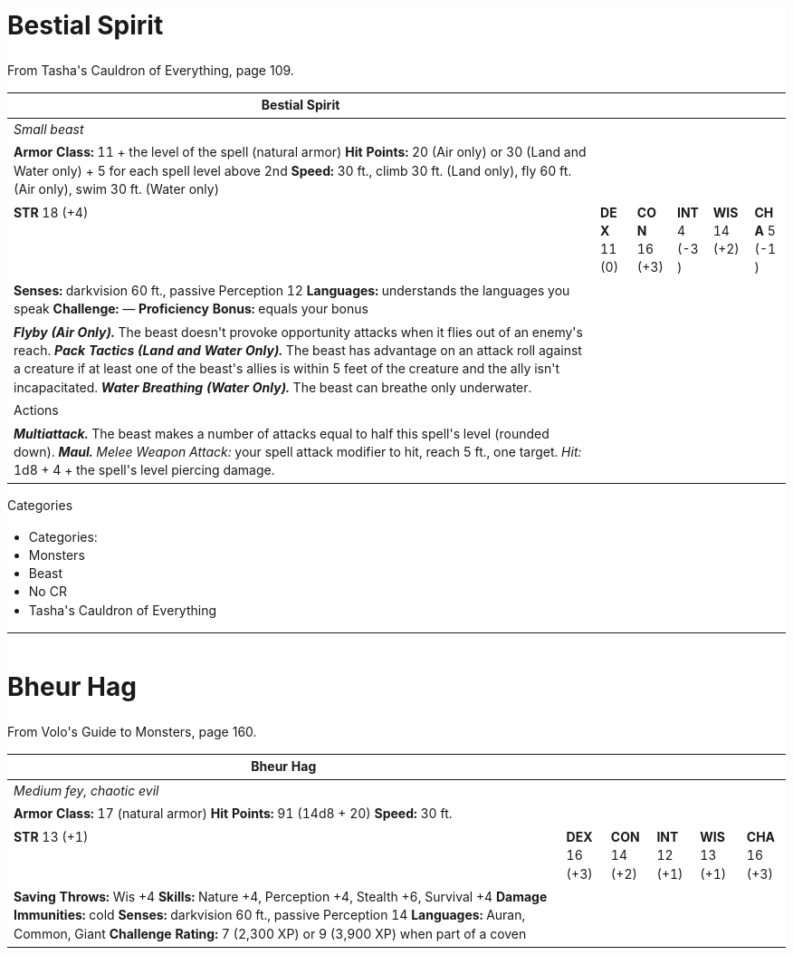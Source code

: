 
# Bestial Spirit

From Tasha's Cauldron of Everything, page 109.

| Bestial Spirit | | | | | |
| --- | --- | --- | --- | --- | --- |
| *Small beast* | | | | | |
| **Armor Class:** 11 + the level of the spell (natural armor)  **Hit Points:** 20 (Air only) or 30 (Land and Water only) + 5 for each spell level above 2nd  **Speed:** 30 ft., climb 30 ft. (Land only), fly 60 ft. (Air only), swim 30 ft. (Water only) | | | | | |
| **STR**  18 (+4) | **DEX**  11 (0) | **CON**  16 (+3) | **INT**  4 (-3) | **WIS**  14 (+2) | **CHA**  5 (-1) |
| **Senses:** darkvision 60 ft., passive Perception 12  **Languages:** understands the languages you speak  **Challenge:** —  **Proficiency Bonus:** equals your bonus | | | | | |
| ***Flyby (Air Only).*** The beast doesn't provoke opportunity attacks when it flies out of an enemy's reach.  ***Pack Tactics (Land and Water Only).*** The beast has advantage on an attack roll against a creature if at least one of the beast's allies is within 5 feet of the creature and the ally isn't incapacitated.  ***Water Breathing (Water Only).*** The beast can breathe only underwater. | | | | | |
| Actions | | | | | |
| ***Multiattack.*** The beast makes a number of attacks equal to half this spell's level (rounded down).  ***Maul.** Melee Weapon Attack:* your spell attack modifier to hit, reach 5 ft., one target. *Hit:* 1d8 + 4 + the spell's level piercing damage. | | | | | |

Categories  

* Categories:
* Monsters
* Beast
* No CR
* Tasha's Cauldron of Everything

---

# Bheur Hag

From Volo's Guide to Monsters, page 160.

| Bheur Hag | | | | | |
| --- | --- | --- | --- | --- | --- |
| *Medium fey, chaotic evil* | | | | | |
| **Armor Class:** 17 (natural armor)  **Hit Points:** 91 (14d8 + 20)  **Speed:** 30 ft. | | | | | |
| **STR**  13 (+1) | **DEX**  16 (+3) | **CON**  14 (+2) | **INT**  12 (+1) | **WIS**  13 (+1) | **CHA**  16 (+3) |
| **Saving Throws:** Wis +4  **Skills:** Nature +4, Perception +4, Stealth +6, Survival +4  **Damage Immunities:** cold  **Senses:** darkvision 60 ft., passive Perception 14  **Languages:** Auran, Common, Giant  **Challenge Rating:** 7 (2,300 XP) or 9 (3,900 XP) when part of a coven | | | | | |